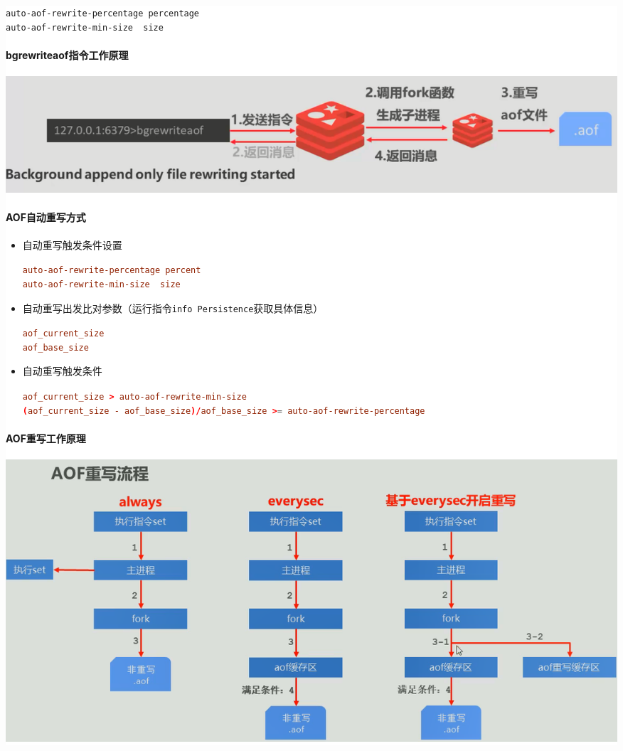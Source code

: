   ```shell
  auto-aof-rewrite-percentage percentage
  auto-aof-rewrite-min-size  size
  ```

#### bgrewriteaof指令工作原理

![](images/AOF%E6%89%8B%E5%8A%A8%E9%87%8D%E5%86%99_bgrewriteaof%E6%8C%87%E4%BB%A4%E5%B7%A5%E4%BD%9C%E5%8E%9F%E7%90%86.png)

#### AOF自动重写方式

- 自动重写触发条件设置

  ```conf
  auto-aof-rewrite-percentage percent
  auto-aof-rewrite-min-size  size
  ```

- 自动重写出发比对参数（运行指令`info Persistence`获取具体信息）

  ```conf
  aof_current_size
  aof_base_size
  ```

- 自动重写触发条件

  ```conf
  aof_current_size > auto-aof-rewrite-min-size
  (aof_current_size - aof_base_size)/aof_base_size >= auto-aof-rewrite-percentage
  ```

#### AOF重写工作原理

![](images/AOF%E9%87%8D%E5%86%99%E6%B5%81%E7%A8%8B.png)
